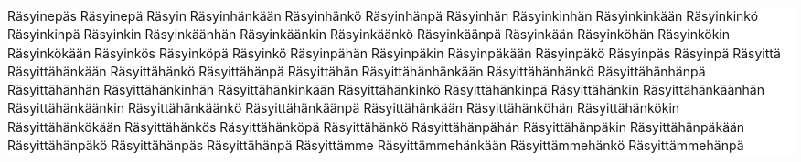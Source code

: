 Räsyinepäs
Räsyinepä
Räsyin
Räsyinhänkään
Räsyinhänkö
Räsyinhänpä
Räsyinhän
Räsyinkinhän
Räsyinkinkään
Räsyinkinkö
Räsyinkinpä
Räsyinkin
Räsyinkäänhän
Räsyinkäänkin
Räsyinkäänkö
Räsyinkäänpä
Räsyinkään
Räsyinköhän
Räsyinkökin
Räsyinkökään
Räsyinkös
Räsyinköpä
Räsyinkö
Räsyinpähän
Räsyinpäkin
Räsyinpäkään
Räsyinpäkö
Räsyinpäs
Räsyinpä
Räsyittä
Räsyittähänkään
Räsyittähänkö
Räsyittähänpä
Räsyittähän
Räsyittähänhänkään
Räsyittähänhänkö
Räsyittähänhänpä
Räsyittähänhän
Räsyittähänkinhän
Räsyittähänkinkään
Räsyittähänkinkö
Räsyittähänkinpä
Räsyittähänkin
Räsyittähänkäänhän
Räsyittähänkäänkin
Räsyittähänkäänkö
Räsyittähänkäänpä
Räsyittähänkään
Räsyittähänköhän
Räsyittähänkökin
Räsyittähänkökään
Räsyittähänkös
Räsyittähänköpä
Räsyittähänkö
Räsyittähänpähän
Räsyittähänpäkin
Räsyittähänpäkään
Räsyittähänpäkö
Räsyittähänpäs
Räsyittähänpä
Räsyittämme
Räsyittämmehänkään
Räsyittämmehänkö
Räsyittämmehänpä